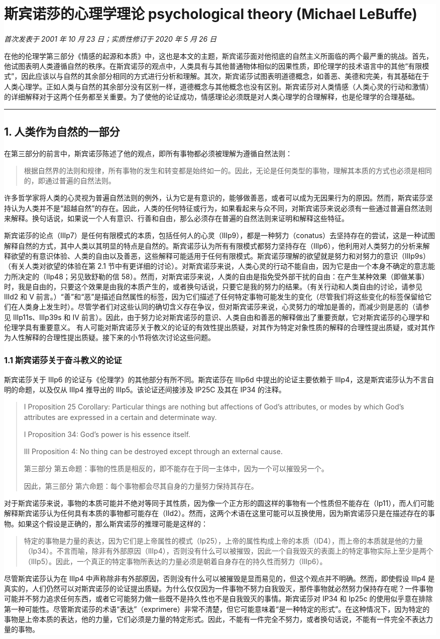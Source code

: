 # 斯宾诺莎的心理学理论 psychological theory (Michael LeBuffe)

*首次发表于 2001 年 10 月 23 日；实质性修订于 2020 年 5 月 26 日*

在他的伦理学第三部分《情感的起源和本质》中，这也是本文的主题，斯宾诺莎面对他彻底的自然主义所面临的两个最严重的挑战。首先，他试图表明人类遵循自然的秩序。在斯宾诺莎的观点中，人类具有与其他普通物体相似的因果性质，即伦理学的技术语言中的其他“有限模式”，因此应该以与自然的其余部分相同的方式进行分析和理解。其次，斯宾诺莎试图表明道德概念，如善恶、美德和完美，有其基础在于人类心理学。正如人类与自然的其余部分没有区别一样，道德概念与其他概念也没有区别。斯宾诺莎对人类情感（人类心灵的行动和激情）的详细解释对于这两个任务都至关重要。为了使他的论证成功，情感理论必须既是对人类心理学的合理解释，也是伦理学的合理基础。

---

## 1. 人类作为自然的一部分

在第三部分的前言中，斯宾诺莎陈述了他的观点，即所有事物都必须被理解为遵循自然法则：

> 根据自然界的法则和规律，所有事物的发生和转变都是始终如一的。因此，无论是任何类型的事物，理解其本质的方式也必须是相同的，即通过普遍的自然法则。

许多哲学家将人类的心灵视为普遍自然法则的例外，认为它是有意识的，能够做善恶，或者可以成为无因果行为的原因。然而，斯宾诺莎坚持认为人类并不是“超越自然”的存在。因此，人类的任何特征或行为，如果看起来与众不同，对斯宾诺莎来说必须有一些通过普遍自然法则来解释。换句话说，如果说一个人有意识、行善和自由，那么必须存在普遍的自然法则来证明和解释这些特征。

斯宾诺莎的论点（IIIp7）是任何有限模式的本质，包括任何人的心灵（IIIp9），都是一种努力（conatus）去坚持存在的尝试，这是一种试图解释自然的方式，其中人类以其明显的特点是自然的。斯宾诺莎认为所有有限模式都努力坚持存在（IIIp6），他利用对人类努力的分析来解释欲望的有意识体验、人类的自由以及善恶，这些解释可能适用于任何有限模式。斯宾诺莎理解的欲望就是努力和对努力的意识（IIIp9s）（有关人类对欲望的体验在第 2.1 节中有更详细的讨论）。对斯宾诺莎来说，人类心灵的行动不能自由，因为它是由一个本身不确定的意志能力所决定的（IIp48；另见致舒勒的信 58）。然而，对斯宾诺莎来说，人类的自由是指免受外部干扰的自由：在产生某种效果（即做某事）时，我是自由的，只要这个效果是由我的本质产生的，或者换句话说，只要它是我的努力的结果。（有关行动和人类自由的讨论，请参见 IIId2 和 V 前言。）“善”和“恶”是描述自然属性的标签，因为它们描述了任何特定事物可能发生的变化（尽管我们将这些变化的标签保留给它们在人类身上发生时）。尽管学者们对这些认同的确切含义存在争议，但对斯宾诺莎来说，心灵努力的增加是善的，而减少则是恶的（请参见 IIIp11s、IIIp39s 和 IV 前言）。因此，由于努力论对斯宾诺莎的意识、人类自由和善恶的解释做出了重要贡献，它对斯宾诺莎的心理学和伦理学具有重要意义。 有人可能对斯宾诺莎关于教义的论证的有效性提出质疑，对其作为特定对象性质的解释的合理性提出质疑，或对其作为人性解释的合理性提出质疑。接下来的小节将依次讨论这些问题。

### 1.1 斯宾诺莎关于奋斗教义的论证

斯宾诺莎关于 IIIp6 的论证与《伦理学》的其他部分有所不同。斯宾诺莎在 IIIp6d 中提出的论证主要依赖于 IIIp4，这是斯宾诺莎认为不言自明的命题，以及仅从 IIIp4 推导出的 IIIp5。该论证还间接涉及 IP25C 及其在 IP34 的注释。

> I Proposition 25 Corollary: Particular things are nothing but affections of God’s attributes, or modes by which God’s attributes are expressed in a certain and determinate way.
>
> I Proposition 34: God’s power is his essence itself.
>
> III Proposition 4: No thing can be destroyed except through an external cause.
>
> 第三部分 第五命题：事物的性质是相反的，即不能存在于同一主体中，因为一个可以摧毁另一个。
>
> 因此，第三部分 第六命题：每个事物都会尽其自身的力量努力保持其存在。

对于斯宾诺莎来说，事物的本质可能并不绝对等同于其性质，因为像一个正方形的圆这样的事物有一个性质但不能存在（Ip11），而人们可能解释斯宾诺莎认为任何具有本质的事物都可能存在（IId2）。然而，这两个术语在这里可能可以互换使用，因为斯宾诺莎只是在描述存在的事物。如果这个假设是正确的，那么斯宾诺莎的推理可能是这样的：

> 特定的事物是力量的表达，因为它们是上帝属性的模式（Ip25），上帝的属性构成上帝的本质（ID4），而上帝的本质就是他的力量（Ip34）。不言而喻，除非有外部原因（IIIp4），否则没有什么可以被摧毁，因此一个自我毁灭的表面上的特定事物实际上至少是两个（IIIp5）。因此，一个真正的特定事物所表达的力量必须是朝着自身存在的持久性而努力（IIIp6）。

尽管斯宾诺莎认为在 IIIp4 中声称除非有外部原因，否则没有什么可以被摧毁是显而易见的，但这个观点并不明确。然而，即使假设 IIIp4 是真实的，人们仍然可以对斯宾诺莎的论证提出质疑。为什么仅仅因为一件事物不努力自我毁灭，那件事物就必然努力保持存在呢？一件事物可能并不努力追求任何东西，或者它可能努力做一些既不是持久性也不是自我毁灭的事情。斯宾诺莎对 IP34 和 Ip25c 的使用似乎意在排除第一种可能性。尽管斯宾诺莎的术语“表达”（exprimere）非常不清楚，但它可能意味着“是一种特定的形式”。在这种情况下，因为特定的事物是上帝本质的表达，他的力量，它们必须是力量的特定形式。因此，不能有一件完全不努力，或者换句话说，不能有一件完全不表达力量的事物。

